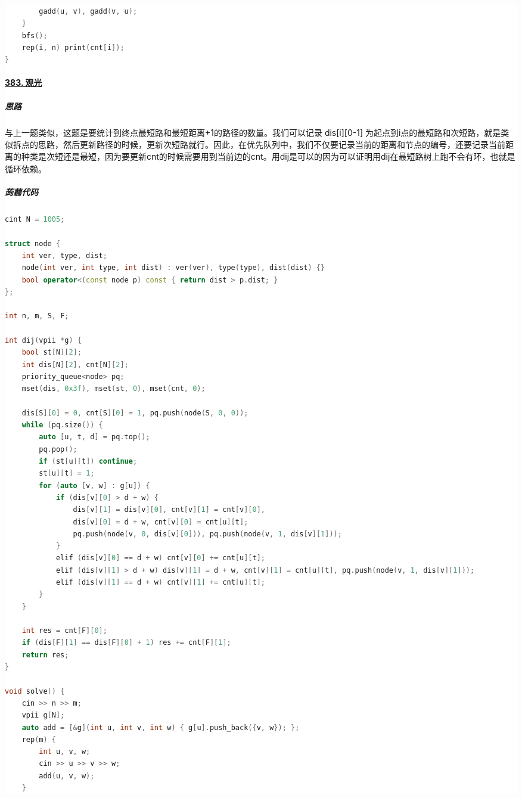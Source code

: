 ``` cpp
        gadd(u, v), gadd(v, u);
    }
    bfs();
    rep(i, n) print(cnt[i]);
}
```
#### [383. 观光](https://www.acwing.com/problem/content/385/)
##### 思路
与上一题类似，这题是要统计到终点最短路和最短距离+1的路径的数量。我们可以记录 dis[i][0-1] 为起点到i点的最短路和次短路，就是类似拆点的思路，然后更新路径的时候，更新次短路就行。因此，在优先队列中，我们不仅要记录当前的距离和节点的编号，还要记录当前距离的种类是次短还是最短，因为要更新cnt的时候需要用到当前边的cnt。用dij是可以的因为可以证明用dij在最短路树上跑不会有环，也就是循环依赖。

##### 蒟蒻代码
``` cpp
cint N = 1005;

struct node {
    int ver, type, dist;
    node(int ver, int type, int dist) : ver(ver), type(type), dist(dist) {}
    bool operator<(const node p) const { return dist > p.dist; }
};

int n, m, S, F;

int dij(vpii *g) {
    bool st[N][2];
    int dis[N][2], cnt[N][2];
    priority_queue<node> pq;
    mset(dis, 0x3f), mset(st, 0), mset(cnt, 0);

    dis[S][0] = 0, cnt[S][0] = 1, pq.push(node(S, 0, 0));
    while (pq.size()) {
        auto [u, t, d] = pq.top();
        pq.pop();
        if (st[u][t]) continue;
        st[u][t] = 1;
        for (auto [v, w] : g[u]) {
            if (dis[v][0] > d + w) {
                dis[v][1] = dis[v][0], cnt[v][1] = cnt[v][0],
                dis[v][0] = d + w, cnt[v][0] = cnt[u][t];
                pq.push(node(v, 0, dis[v][0])), pq.push(node(v, 1, dis[v][1]));
            }
            elif (dis[v][0] == d + w) cnt[v][0] += cnt[u][t];
            elif (dis[v][1] > d + w) dis[v][1] = d + w, cnt[v][1] = cnt[u][t], pq.push(node(v, 1, dis[v][1]));
            elif (dis[v][1] == d + w) cnt[v][1] += cnt[u][t];
        }
    }

    int res = cnt[F][0];
    if (dis[F][1] == dis[F][0] + 1) res += cnt[F][1];
    return res;
}

void solve() {
    cin >> n >> m;
    vpii g[N];
    auto add = [&g](int u, int v, int w) { g[u].push_back({v, w}); };
    rep(m) {
        int u, v, w;
        cin >> u >> v >> w;
        add(u, v, w);
    }
```